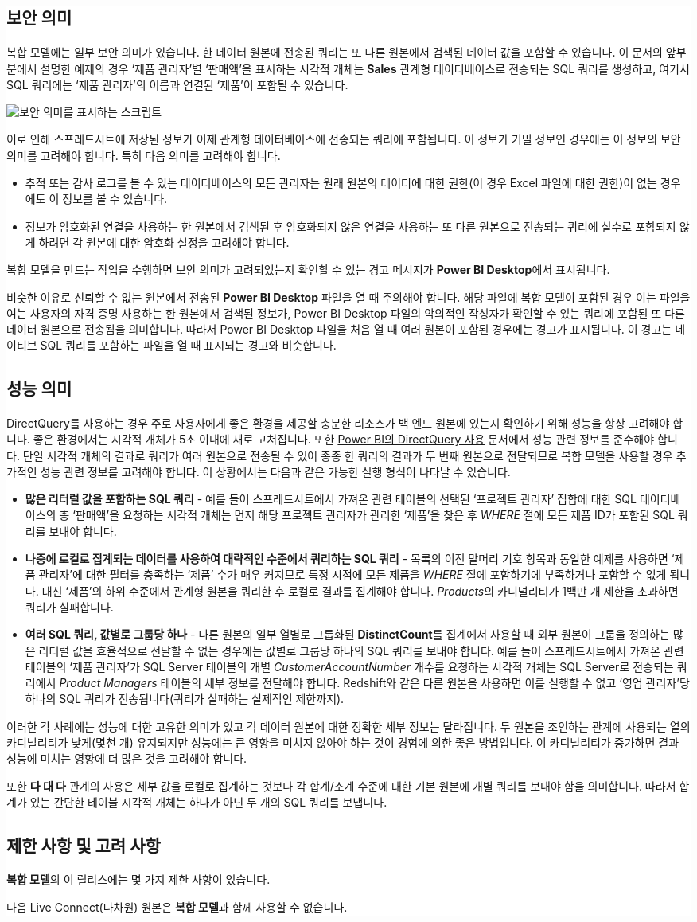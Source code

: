 ## <a name="security-implications"></a>보안 의미 

복합 모델에는 일부 보안 의미가 있습니다. 한 데이터 원본에 전송된 쿼리는 또 다른 원본에서 검색된 데이터 값을 포함할 수 있습니다. 이 문서의 앞부분에서 설명한 예제의 경우 ‘제품 관리자’별 ‘판매액’을 표시하는 시각적 개체는 **Sales** 관계형 데이터베이스로 전송되는 SQL 쿼리를 생성하고, 여기서 SQL 쿼리에는 ‘제품 관리자’의 이름과 연결된 ‘제품’이 포함될 수 있습니다. 

![보안 의미를 표시하는 스크립트](media/desktop-composite-models/composite-models_17.png)

이로 인해 스프레드시트에 저장된 정보가 이제 관계형 데이터베이스에 전송되는 쿼리에 포함됩니다. 이 정보가 기밀 정보인 경우에는 이 정보의 보안 의미를 고려해야 합니다. 특히 다음 의미를 고려해야 합니다.

* 추적 또는 감사 로그를 볼 수 있는 데이터베이스의 모든 관리자는 원래 원본의 데이터에 대한 권한(이 경우 Excel 파일에 대한 권한)이 없는 경우에도 이 정보를 볼 수 있습니다.

* 정보가 암호화된 연결을 사용하는 한 원본에서 검색된 후 암호화되지 않은 연결을 사용하는 또 다른 원본으로 전송되는 쿼리에 실수로 포함되지 않게 하려면 각 원본에 대한 암호화 설정을 고려해야 합니다. 

복합 모델을 만드는 작업을 수행하면 보안 의미가 고려되었는지 확인할 수 있는 경고 메시지가 **Power BI Desktop**에서 표시됩니다.  

비슷한 이유로 신뢰할 수 없는 원본에서 전송된 **Power BI Desktop** 파일을 열 때 주의해야 합니다. 해당 파일에 복합 모델이 포함된 경우 이는 파일을 여는 사용자의 자격 증명 사용하는 한 원본에서 검색된 정보가, Power BI Desktop 파일의 악의적인 작성자가 확인할 수 있는 쿼리에 포함된 또 다른 데이터 원본으로 전송됨을 의미합니다. 따라서 Power BI Desktop 파일을 처음 열 때 여러 원본이 포함된 경우에는 경고가 표시됩니다. 이 경고는 네이티브 SQL 쿼리를 포함하는 파일을 열 때 표시되는 경고와 비슷합니다.  

## <a name="performance-implications"></a>성능 의미  

DirectQuery를 사용하는 경우 주로 사용자에게 좋은 환경을 제공할 충분한 리소스가 백 엔드 원본에 있는지 확인하기 위해 성능을 항상 고려해야 합니다. 좋은 환경에서는 시각적 개체가 5초 이내에 새로 고쳐집니다. 또한 [Power BI의 DirectQuery 사용](desktop-directquery-about.md) 문서에서 성능 관련 정보를 준수해야 합니다. 단일 시각적 개체의 결과로 쿼리가 여러 원본으로 전송될 수 있어 종종 한 쿼리의 결과가 두 번째 원본으로 전달되므로 복합 모델을 사용할 경우 추가적인 성능 관련 정보를 고려해야 합니다. 이 상황에서는 다음과 같은 가능한 실행 형식이 나타날 수 있습니다.

* **많은 리터럴 값을 포함하는 SQL 쿼리** - 예를 들어 스프레드시트에서 가져온 관련 테이블의 선택된 ‘프로젝트 관리자’ 집합에 대한 SQL 데이터베이스의 총 ‘판매액’을 요청하는 시각적 개체는 먼저 해당 프로젝트 관리자가 관리한 ‘제품’을 찾은 후 *WHERE* 절에 모든 제품 ID가 포함된 SQL 쿼리를 보내야 합니다.

* **나중에 로컬로 집계되는 데이터를 사용하여 대략적인 수준에서 쿼리하는 SQL 쿼리** - 목록의 이전 말머리 기호 항목과 동일한 예제를 사용하면 ‘제품 관리자’에 대한 필터를 충족하는 ‘제품’ 수가 매우 커지므로 특정 시점에 모든 제품을 *WHERE* 절에 포함하기에 부족하거나 포함할 수 없게 됩니다. 대신 ‘제품’의 하위 수준에서 관계형 원본을 쿼리한 후 로컬로 결과를 집계해야 합니다. *Products*의 카디널리티가 1백만 개 제한을 초과하면 쿼리가 실패합니다.

* **여러 SQL 쿼리, 값별로 그룹당 하나** - 다른 원본의 일부 열별로 그룹화된 **DistinctCount**를 집계에서 사용할 때 외부 원본이 그룹을 정의하는 많은 리터럴 값을 효율적으로 전달할 수 없는 경우에는 값별로 그룹당 하나의 SQL 쿼리를 보내야 합니다. 예를 들어 스프레드시트에서 가져온 관련 테이블의 ‘제품 관리자’가 SQL Server 테이블의 개별 *CustomerAccountNumber* 개수를 요청하는 시각적 개체는 SQL Server로 전송되는 쿼리에서 *Product Managers* 테이블의 세부 정보를 전달해야 합니다. Redshift와 같은 다른 원본을 사용하면 이를 실행할 수 없고 ‘영업 관리자’당 하나의 SQL 쿼리가 전송됩니다(쿼리가 실패하는 실제적인 제한까지). 

이러한 각 사례에는 성능에 대한 고유한 의미가 있고 각 데이터 원본에 대한 정확한 세부 정보는 달라집니다. 두 원본을 조인하는 관계에 사용되는 열의 카디널리티가 낮게(몇천 개) 유지되지만 성능에는 큰 영향을 미치지 않아야 하는 것이 경험에 의한 좋은 방법입니다. 이 카디널리티가 증가하면 결과 성능에 미치는 영향에 더 많은 것을 고려해야 합니다. 

또한 **다 대 다** 관계의 사용은 세부 값을 로컬로 집계하는 것보다 각 합계/소계 수준에 대한 기본 원본에 개별 쿼리를 보내야 함을 의미합니다. 따라서 합계가 있는 간단한 테이블 시각적 개체는 하나가 아닌 두 개의 SQL 쿼리를 보냅니다. 

## <a name="limitations-and-considerations"></a>제한 사항 및 고려 사항

**복합 모델**의 이 릴리스에는 몇 가지 제한 사항이 있습니다.

다음 Live Connect(다차원) 원본은 **복합 모델**과 함께 사용할 수 없습니다.

